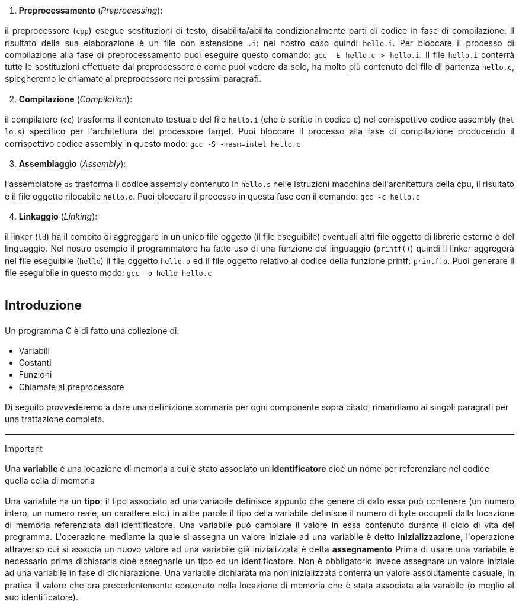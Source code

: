 1. **Preprocessamento** (_Preprocessing_):
<p align="justify">il preprocessore (<code>cpp</code>) esegue sostituzioni di testo, disabilita/abilita condizionalmente parti di codice in fase di compilazione. Il risultato della sua elaborazione è un file con estensione <code>.i</code>: nel nostro caso quindi <code>hello.i</code>. Per bloccare il processo di compilazione alla fase di preprocessamento puoi eseguire questo comando: <code>gcc -E hello.c > hello.i</code>. Il file <code>hello.i</code> conterrà tutte le sostituzioni effettuate dal preprocessore e come puoi vedere da solo, ha molto più contenuto del file di partenza <code>hello.c</code>, spiegheremo le chiamate al preprocessore nei prossimi paragrafi.</p>

2. **Compilazione** (_Compilation_):
<p align="justify">il compilatore (<code>cc</code>) trasforma il contenuto testuale del file <code>hello.i</code> (che è scritto in codice c) nel corrispettivo codice assembly (<code>hello.s</code>) specifico per l'architettura del processore target. Puoi bloccare il processo alla fase di compilazione producendo il corrispettivo codice assembly in questo modo: <code>gcc -S -masm=intel hello.c</code>
</p>

3. **Assemblaggio** (_Assembly_):
<p align="justify">
l'assemblatore <code>as</code> trasforma il codice assembly contenuto in <code>hello.s</code> nelle istruzioni macchina dell'architettura della cpu, il risultato è il file oggetto rilocabile <code>hello.o</code>. Puoi bloccare il processo in questa fase con il comando: <code>gcc -c hello.c</code>
</p>

4. **Linkaggio** (_Linking_):
<p align="justify">
il linker (<code>ld</code>) ha il compito di aggreggare in un unico file oggetto (il file eseguibile) eventuali altri file oggetto di librerie esterne o del linguaggio. Nel nostro esempio il programmatore ha fatto uso di una funzione del linguaggio (<code>printf()</code>) quindi il linker aggregerà nel file eseguibile (<code>hello</code>) il file oggetto <code>hello.o</code> ed il file oggetto relativo al codice della funzione printf: <code>printf.o</code>. Puoi generare il file eseguibile in questo modo: <code>gcc -o hello hello.c</code>
</p>

## Introduzione

Un programma C è di fatto una collezione di:

* Variabili
* Costanti 
* Funzioni
* Chiamate al preprocessore

Di seguito provvederemo a dare una definizione sommaria per ogni componente sopra citato, rimandiamo ai singoli paragrafi per una trattazione completa.


<hr>

> [!IMPORTANT]
>  Una **variabile** è una locazione di memoria a cui è stato associato un **identificatore** cioè un nome per referenziare nel codice quella cella di memoria

<p align="justify">
Una variabile ha un <b>tipo</b>; il tipo associato ad una variabile definisce appunto che genere di dato essa può contenere (un numero intero, un numero reale, un carattere etc.) in altre parole il tipo della variabile definisce il numero di byte occupati dalla locazione di memoria referenziata dall'identificatore.
Una variabile può cambiare il valore in essa contenuto durante il ciclo di vita del programma. L'operazione mediante la quale si assegna un valore iniziale ad una variabile è detto <b>inizializzazione</b>, l'operazione attraverso cui si associa un nuovo valore ad una variabile già inizializzata è detta <b>assegnamento</b>
Prima di usare una variabile è necessario prima dichiararla cioè assegnarle un tipo ed un identificatore. Non è obbligatorio invece assegnare un valore iniziale ad una variabile in fase di dichiarazione. Una variabile dichiarata ma non inizializzata conterrà un valore assolutamente casuale, in pratica il valore che era precedentemente contenuto nella locazione di memoria che è stata associata alla varabile (o meglio al suo identificatore).